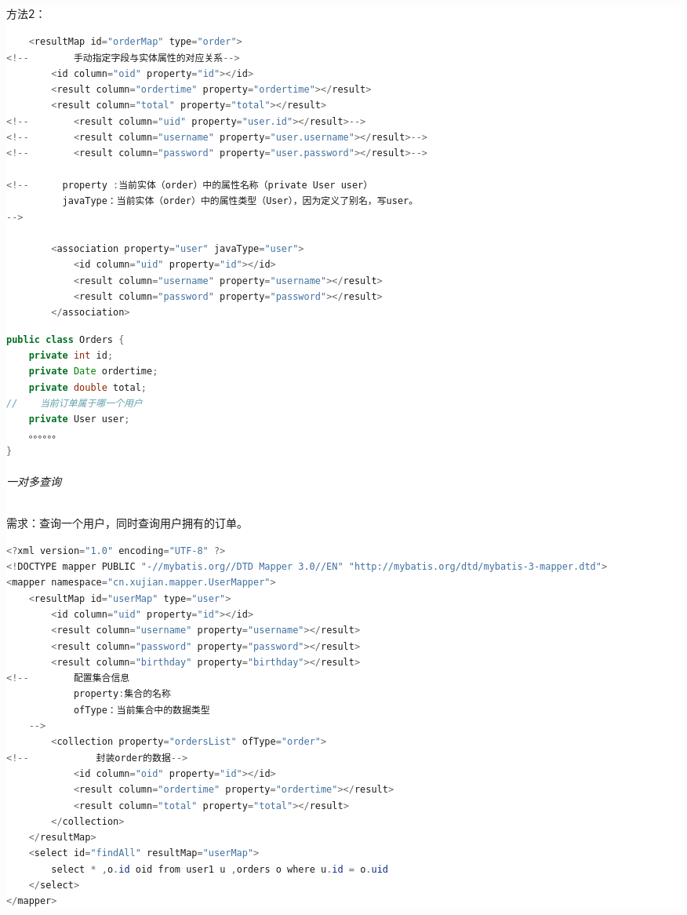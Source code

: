 方法2：

```java
    <resultMap id="orderMap" type="order">
<!--        手动指定字段与实体属性的对应关系-->
        <id column="oid" property="id"></id>
        <result column="ordertime" property="ordertime"></result>
        <result column="total" property="total"></result>
<!--        <result column="uid" property="user.id"></result>-->
<!--        <result column="username" property="user.username"></result>-->
<!--        <result column="password" property="user.password"></result>-->

<!--      property :当前实体（order）中的属性名称（private User user）
          javaType：当前实体（order）中的属性类型（User），因为定义了别名，写user。
-->

        <association property="user" javaType="user">
            <id column="uid" property="id"></id>
            <result column="username" property="username"></result>
            <result column="password" property="password"></result>
        </association>
```

```java
public class Orders {
    private int id;
    private Date ordertime;
    private double total;
//    当前订单属于哪一个用户
    private User user;
    。。。。。。
}
```

###### 一对多查询

需求：查询一个用户，同时查询用户拥有的订单。

```java
<?xml version="1.0" encoding="UTF-8" ?>
<!DOCTYPE mapper PUBLIC "-//mybatis.org//DTD Mapper 3.0//EN" "http://mybatis.org/dtd/mybatis-3-mapper.dtd">
<mapper namespace="cn.xujian.mapper.UserMapper">
    <resultMap id="userMap" type="user">
        <id column="uid" property="id"></id>
        <result column="username" property="username"></result>
        <result column="password" property="password"></result>
        <result column="birthday" property="birthday"></result>
<!--        配置集合信息
            property:集合的名称
            ofType：当前集合中的数据类型
    -->
        <collection property="ordersList" ofType="order">
<!--            封装order的数据-->
            <id column="oid" property="id"></id>
            <result column="ordertime" property="ordertime"></result>
            <result column="total" property="total"></result>
        </collection>
    </resultMap>
    <select id="findAll" resultMap="userMap">
        select * ,o.id oid from user1 u ,orders o where u.id = o.uid
    </select>
</mapper>
```
